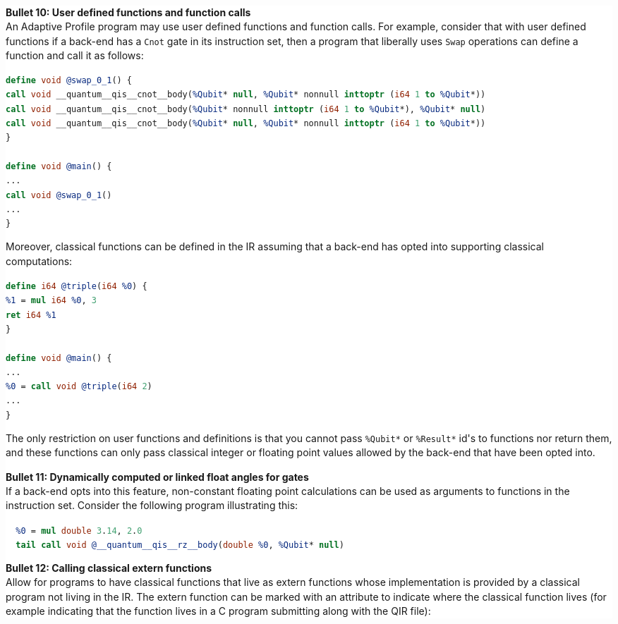 **Bullet 10: User defined functions and function calls** <br />
An Adaptive Profile program may use user defined functions and function calls.
For example, consider that with user defined functions if a back-end has a `Cnot` gate in its instruction set,
then a program that liberally uses `Swap` operations can define a function and call it as follows:
```llvm
define void @swap_0_1() {
call void __quantum__qis__cnot__body(%Qubit* null, %Qubit* nonnull inttoptr (i64 1 to %Qubit*))
call void __quantum__qis__cnot__body(%Qubit* nonnull inttoptr (i64 1 to %Qubit*), %Qubit* null)
call void __quantum__qis__cnot__body(%Qubit* null, %Qubit* nonnull inttoptr (i64 1 to %Qubit*))
}

define void @main() {
...
call void @swap_0_1()
...
}
```

Moreover, classical functions can be defined in the IR assuming that a back-end has opted into supporting
classical computations:

```llvm
define i64 @triple(i64 %0) {
%1 = mul i64 %0, 3
ret i64 %1
}

define void @main() {
...
%0 = call void @triple(i64 2)
...
}
```

The only restriction on user functions and definitions is that you cannot pass `%Qubit*` or `%Result*`
id's to functions nor return them, and these functions can only pass classical 
integer or floating point values allowed by the back-end that have been opted into.

**Bullet 11: Dynamically computed or linked float angles for gates** <br />
If a back-end opts into this feature, non-constant floating point calculations can be used as arguments
to functions in the instruction set. Consider the following program illustrating this:
```llvm
  %0 = mul double 3.14, 2.0
  tail call void @__quantum__qis__rz__body(double %0, %Qubit* null)
```

**Bullet 12: Calling classical extern functions** <br />
Allow for programs to have classical functions that live as extern functions whose 
implementation is provided by a classical program not living in the IR. The extern function
can be marked with an attribute to indicate where the classical function lives (for example 
indicating that the function lives in a C program submitting along with the QIR file):
